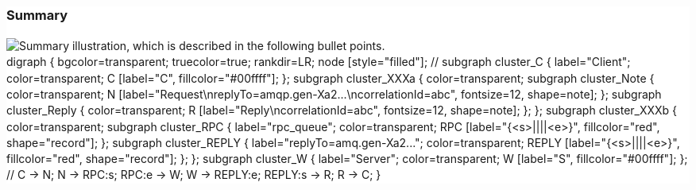 ### Summary

<div class="diagram">
  <img src="../img/tutorials/python-six.png" height="200"  alt="Summary illustration, which is described in the following bullet points." />
  <div class="diagram_source">
    digraph {
      bgcolor=transparent;
      truecolor=true;
      rankdir=LR;
      node [style="filled"];
      //
      subgraph cluster_C {
        label="Client";
	color=transparent;
        C [label="C", fillcolor="#00ffff"];
      };
      subgraph cluster_XXXa {
	color=transparent;
      subgraph cluster_Note {
	color=transparent;
        N [label="Request\nreplyTo=amqp.gen-Xa2...\ncorrelationId=abc",
	   fontsize=12,
	   shape=note];
      };
      subgraph cluster_Reply {
	color=transparent;
        R [label="Reply\ncorrelationId=abc",
	   fontsize=12,
	   shape=note];
      };
      };
      subgraph cluster_XXXb {
	color=transparent;
      subgraph cluster_RPC {
        label="rpc_queue";
	color=transparent;
        RPC [label="{&lt;s&gt;||||&lt;e&gt;}", fillcolor="red", shape="record"];
      };
      subgraph cluster_REPLY {
        label="replyTo=amq.gen-Xa2...";
	color=transparent;
        REPLY [label="{&lt;s&gt;||||&lt;e&gt;}", fillcolor="red", shape="record"];
      };
      };
      subgraph cluster_W {
        label="Server";
	color=transparent;
        W [label="S", fillcolor="#00ffff"];
      };
      //
      C -&gt; N;
      N -&gt; RPC:s;
      RPC:e -&gt; W;
      W -&gt; REPLY:e;
      REPLY:s -&gt; R;
      R -&gt; C;
    }
  </div>
</div>

